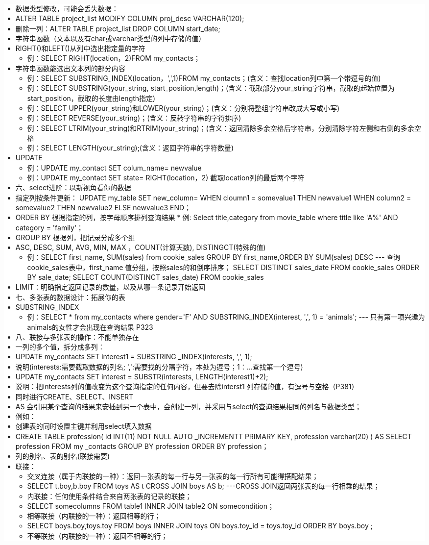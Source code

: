 * 数据类型修改，可能会丢失数据：
* ALTER TABLE project_list MODIFY COLUMN proj_desc VARCHAR(120);
* 删除一列：ALTER TABLE project_list DROP COLUMN start_date;
* 字符串函数（文本以及有char或varchar类型的列中存储的值）
* RIGHT()和LEFT()从列中选出指定量的字符
   * 例：SELECT RIGHT(location，2)FROM my_contacts；
* 字符串函数能选出文本列的部分内容  
   * 例：SELECT SUBSTRING_INDEX(location，',',1)FROM my_contacts；(含义：查找location列中第一个带逗号的值)
   * 例：SELECT SUBSTRING(your_string, start_position,length)；(含义：截取部分your_string字符串，截取的起始位置为start_position，截取的长度由length指定)
   * 例：SELECT UPPER(your_string)和LOWER(your_string)；(含义：分别将整组字符串改成大写或小写)
   * 例：SELECT REVERSE(your_string)；(含义：反转字符串的字符排序)
   * 例：SELECT LTRIM(your_string)和RTRIM(your_string)；(含义：返回清除多余空格后字符串，分别清除字符左侧和右侧的多余空格
   * 例：SELECT LENGTH(your_string);(含义：返回字符串的字符数量)
* UPDATE
   * 例：UPDATE my_contact SET colum_name= newvalue
   * 例：UPDATE my_contact SET state= RIGHT(location，2)  截取location列的最后两个字符
* 六、select进阶：以新视角看你的数据
* 指定列按条件更新：
        UPDATE my_table SET new_column=
        WHEN cloumn1 = somevalue1 THEN newvalue1
        WHEN column2 = somevalue2 THEN newvalue2
        ELSE newvalue3
        END；
* ORDER BY 根据指定的列，按字母顺序排列查询结果
         * 例: Select title,category from movie_table where title like 'A%' AND  category = 'family'；
* GROUP BY 根据列，把记录分成多个组
* ASC, DESC, SUM, AVG,  MIN, MAX ，COUNT(计算天数), DISTINGCT(特殊的值)
    * 例：SELECT first_name, SUM(sales) from cookie_sales GROUP BY first_name,ORDER BY SUM(sales) DESC 
      --- 查询cookie_sales表中，first_name 值分组，按照sales的和倒序排序；
      SELECT DISTINCT sales_date FROM cookie_sales ORDER BY sale_date;
      SELECT COUNT(DISTINCT sales_date) FROM cookie_sales
* LIMIT：明确指定返回记录的数量，以及从哪一条记录开始返回
* 七、多张表的数据设计：拓展你的表
* SUBSTRING_INDEX
   * 例：SELECT * from my_contacts where gender='F' AND SUBSTRING_INDEX(interest, ',', 1) = 'animals'; --- 只有第一项兴趣为animals的女性才会出现在查询结果
   P323
* 八、联接与多张表的操作：不能单独存在
* 一列的多个值，拆分成多列：
* UPDATE my_contacts SET interest1 = SUBSTRING _INDEX(interests, ',', 1);
* 说明(interests:需要截取数据的列名; ',':需要找的分隔字符，本处为逗号；1：...查找第一个逗号)
* UPDATE my_contacts SET interest = SUBSTR(interests, LENGTH(interest1)+2);
* 说明：把interests列的值改变为这个查询指定的任何内容，但要去除interst1 列存储的值，有逗号与空格（P381）
* 同时进行CREATE、SELECT、INSERT
* AS 会引用某个查询的结果来安插到另一个表中，会创建一列，并采用与select的查询结果相同的列名与数据类型；
* 例如：
* 创建表的同时设置主键并利用select填入数据
* CREATE TABLE profession(
  id INT(11) NOT NULL AUTO _INCREMENTT PRIMARY KEY,
 profession varchar(20)
) AS 
SELECT profession FROM my _contacts GROUP BY profession 
ORDER BY profession；
* 列的别名、表的别名(联接需要)
* 联接：
  * 交叉连接（属于内联接的一种）：返回一张表的每一行与另一张表的每一行所有可能得搭配结果；
   * SELECT t.boy,b.boy FROM toys AS t CROSS JOIN boys AS b;  ---CROSS JOIN返回两张表的每一行相乘的结果；
  * 内联接：任何使用条件结合来自两张表的记录的联接；
   * SELECT somecolumns FROM table1 INNER JOIN table2 ON somecondition；
  * 相等联接（内联接的一种）：返回相等的行；
   * SELECT boys.boy,toys.toy FROM boys INNER JOIN toys ON boys.toy_id = toys.toy_id ORDER BY boys.boy ;
  * 不等联接（内联接的一种）：返回不相等的行；